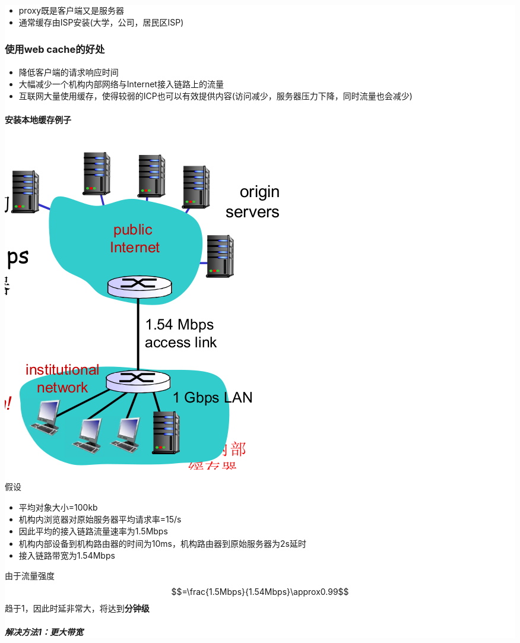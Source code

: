 - proxy既是客户端又是服务器
- 通常缓存由ISP安装(大学，公司，居民区ISP)

### 使用web cache的好处

- 降低客户端的请求响应时间
- 大幅减少一个机构内部网络与Internet接入链路上的流量
- 互联网大量使用缓存，使得较弱的ICP也可以有效提供内容(访问减少，服务器压力下降，同时流量也会减少)

#### 安装本地缓存例子

![](../image/web-cache-example.png)

假设

- 平均对象大小=100kb
- 机构内浏览器对原始服务器平均请求率=15/s
- 因此平均的接入链路流量速率为1.5Mbps
- 机构内部设备到机构路由器的时间为10ms，机构路由器到原始服务器为2s延时
- 接入链路带宽为1.54Mbps

由于流量强度$$=\frac{1.5Mbps}{1.54Mbps}\approx0.99$$趋于1，因此时延非常大，将达到**分钟级**

##### 解决方法1：更大带宽
